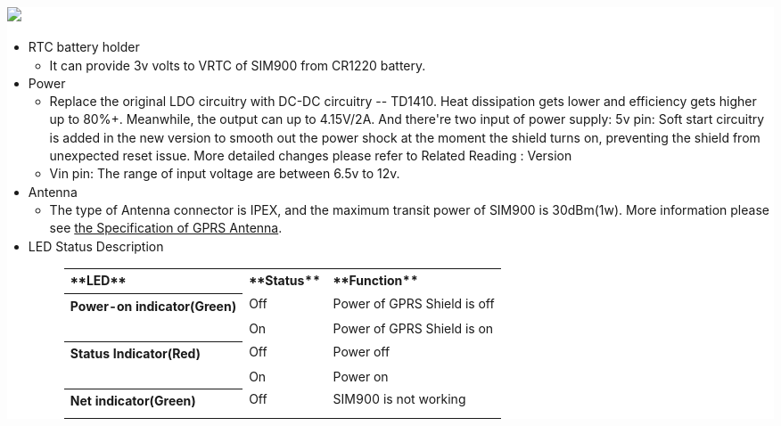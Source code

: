   ![](https://github.com/SeeedDocument/GPRS_Shield_V2.0/raw/master/img/GPRS_Break.png)

* RTC battery holder
    * It can provide 3v volts to VRTC of SIM900 from CR1220 battery.
* Power
    * Replace the original LDO circuitry with DC-DC circuitry -- TD1410. Heat dissipation gets lower and efficiency gets higher up to 80%+. Meanwhile, the output can up to 4.15V/2A. And there're two input of power supply:
5v pin: Soft start circuitry is added in the new version to smooth out the power shock at the moment the shield turns on, preventing the shield from unexpected reset issue. More detailed changes please refer to Related Reading : Version
    * Vin pin: The range of input voltage are between 6.5v to 12v.
* Antenna
    * The type of Antenna connector is IPEX, and the maximum transit power of SIM900 is 30dBm(1w). More information please see [the Specification of GPRS Antenna](https://github.com/SeeedDocument/GPRS_Shield_V2.0/raw/master/res/Antenna_of_GPRS_.pdf).
* LED Status Description
  <dl><dd><table  cellspacing="0">
  <tr>
  <th scope="col"> **LED**
  </th>
  <th scope="col"> **Status**
  </th>
  <th scope="col"> **Function**
  </th></tr>
  <tr>
  <th scope="row"> Power-on indicator(Green)
  </th>
  <td> Off
  </td>
  <td> Power of GPRS Shield is off
  </td></tr>
  <tr>
  <td>
  </td>
  <td> On
  </td>
  <td> Power of GPRS Shield is on
  </td></tr>
  <tr>
  <th scope="row"> Status Indicator(Red)
  </th>
  <td> Off
  </td>
  <td> Power off
  </td></tr>
  <tr>
  <td>
  </td>
  <td> On
  </td>
  <td> Power on
  </td></tr>
  <tr>
  <th scope="row"> Net indicator(Green)
  </th>
  <td> Off
  </td>
  <td> SIM900 is not working
  </td></tr>
  <tr>
  <td>
  </td>